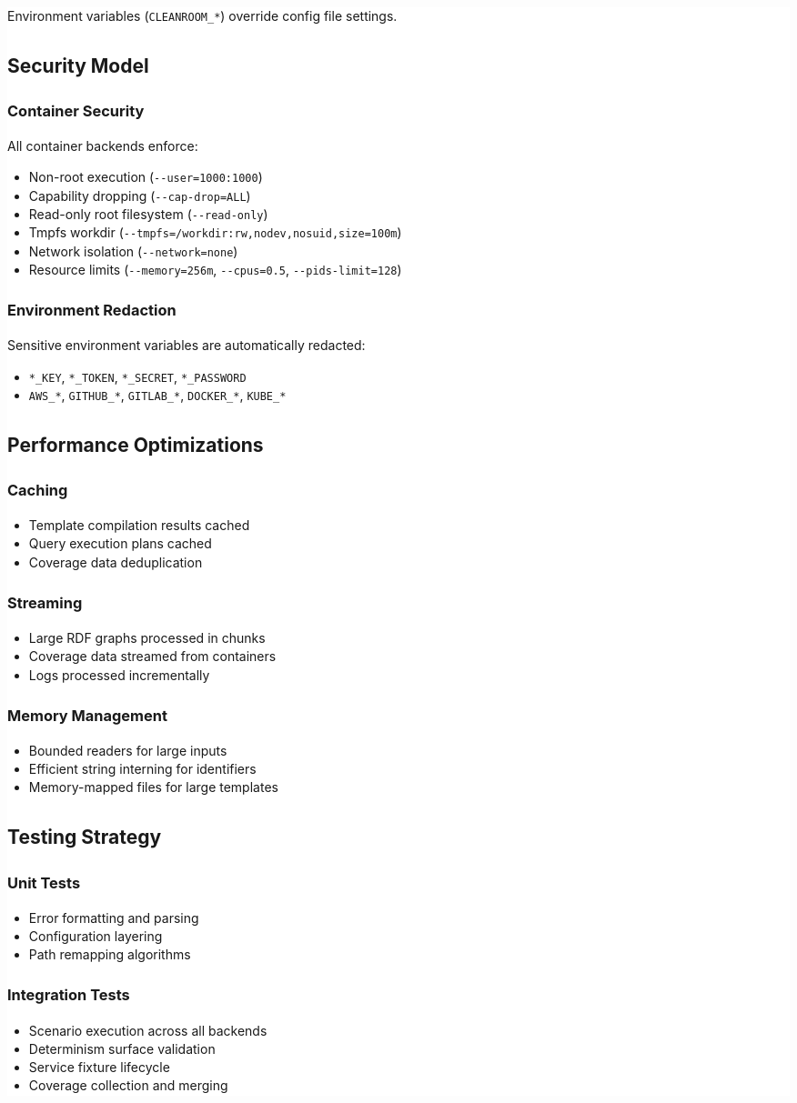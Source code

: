 Environment variables (`CLEANROOM_*`) override config file settings.

## Security Model

### Container Security

All container backends enforce:
- Non-root execution (`--user=1000:1000`)
- Capability dropping (`--cap-drop=ALL`)
- Read-only root filesystem (`--read-only`)
- Tmpfs workdir (`--tmpfs=/workdir:rw,nodev,nosuid,size=100m`)
- Network isolation (`--network=none`)
- Resource limits (`--memory=256m`, `--cpus=0.5`, `--pids-limit=128`)

### Environment Redaction

Sensitive environment variables are automatically redacted:
- `*_KEY`, `*_TOKEN`, `*_SECRET`, `*_PASSWORD`
- `AWS_*`, `GITHUB_*`, `GITLAB_*`, `DOCKER_*`, `KUBE_*`

## Performance Optimizations

### Caching
- Template compilation results cached
- Query execution plans cached
- Coverage data deduplication

### Streaming
- Large RDF graphs processed in chunks
- Coverage data streamed from containers
- Logs processed incrementally

### Memory Management
- Bounded readers for large inputs
- Efficient string interning for identifiers
- Memory-mapped files for large templates

## Testing Strategy

### Unit Tests
- Error formatting and parsing
- Configuration layering
- Path remapping algorithms

### Integration Tests
- Scenario execution across all backends
- Determinism surface validation
- Service fixture lifecycle
- Coverage collection and merging

